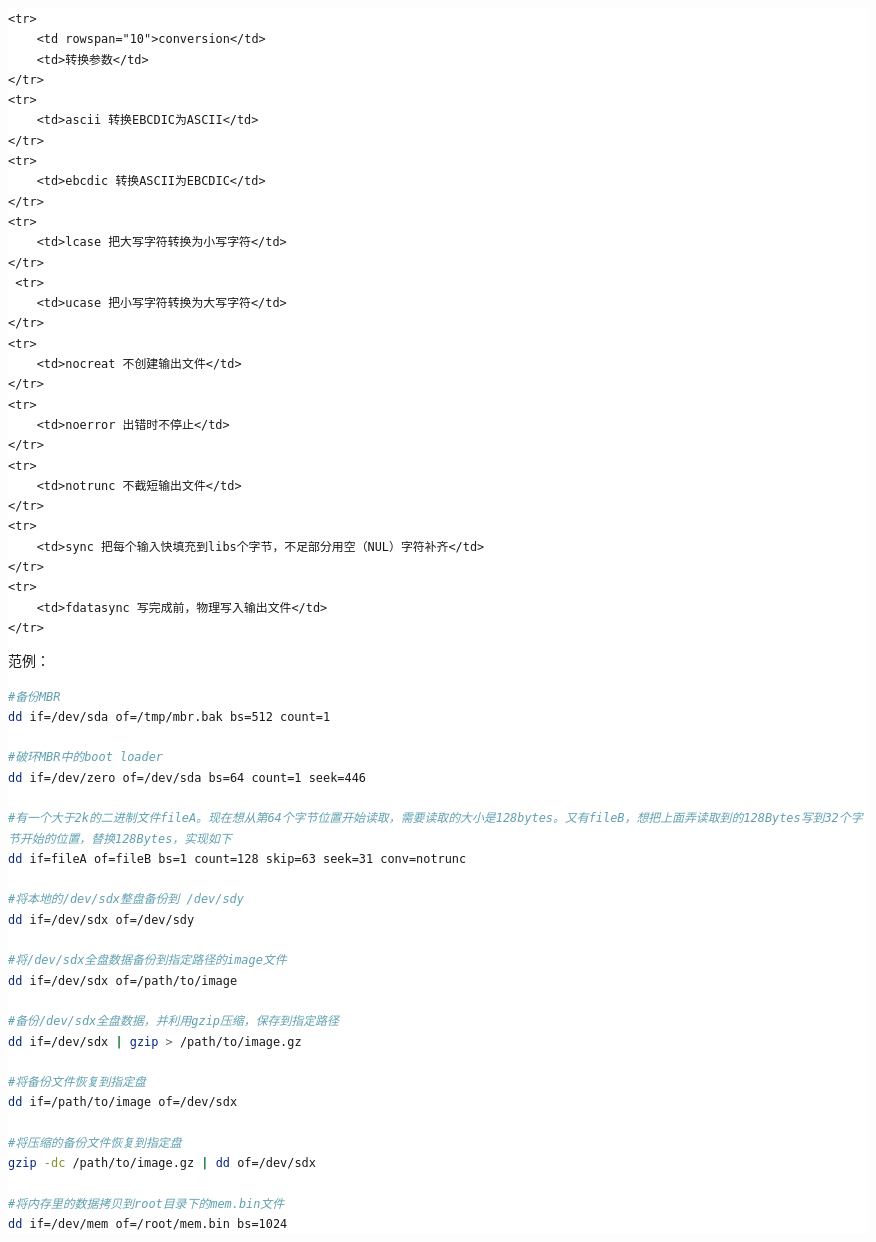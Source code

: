     <tr>
    	<td rowspan="10">conversion</td>
        <td>转换参数</td>
    </tr>
    <tr>
        <td>ascii 转换EBCDIC为ASCII</td>
    </tr>
    <tr>
        <td>ebcdic 转换ASCII为EBCDIC</td>
    </tr>
    <tr>
        <td>lcase 把大写字符转换为小写字符</td>
    </tr>
     <tr>
        <td>ucase 把小写字符转换为大写字符</td>
    </tr>
    <tr>
        <td>nocreat 不创建输出文件</td>
    </tr>
    <tr>
        <td>noerror 出错时不停止</td>
    </tr>
    <tr>
        <td>notrunc 不截短输出文件</td>
    </tr>
    <tr>
        <td>sync 把每个输入快填充到libs个字节，不足部分用空（NUL）字符补齐</td>
    </tr>
    <tr>
        <td>fdatasync 写完成前，物理写入输出文件</td>
    </tr>
</table>



范例：

```bash
#备份MBR
dd if=/dev/sda of=/tmp/mbr.bak bs=512 count=1

#破环MBR中的boot loader
dd if=/dev/zero of=/dev/sda bs=64 count=1 seek=446

#有一个大于2k的二进制文件fileA。现在想从第64个字节位置开始读取，需要读取的大小是128bytes。又有fileB，想把上面弄读取到的128Bytes写到32个字节开始的位置，替换128Bytes，实现如下
dd if=fileA of=fileB bs=1 count=128 skip=63 seek=31 conv=notrunc

#将本地的/dev/sdx整盘备份到 /dev/sdy
dd if=/dev/sdx of=/dev/sdy

#将/dev/sdx全盘数据备份到指定路径的image文件
dd if=/dev/sdx of=/path/to/image

#备份/dev/sdx全盘数据，并利用gzip压缩，保存到指定路径
dd if=/dev/sdx | gzip > /path/to/image.gz

#将备份文件恢复到指定盘
dd if=/path/to/image of=/dev/sdx

#将压缩的备份文件恢复到指定盘
gzip -dc /path/to/image.gz | dd of=/dev/sdx

#将内存里的数据拷贝到root目录下的mem.bin文件
dd if=/dev/mem of=/root/mem.bin bs=1024

```